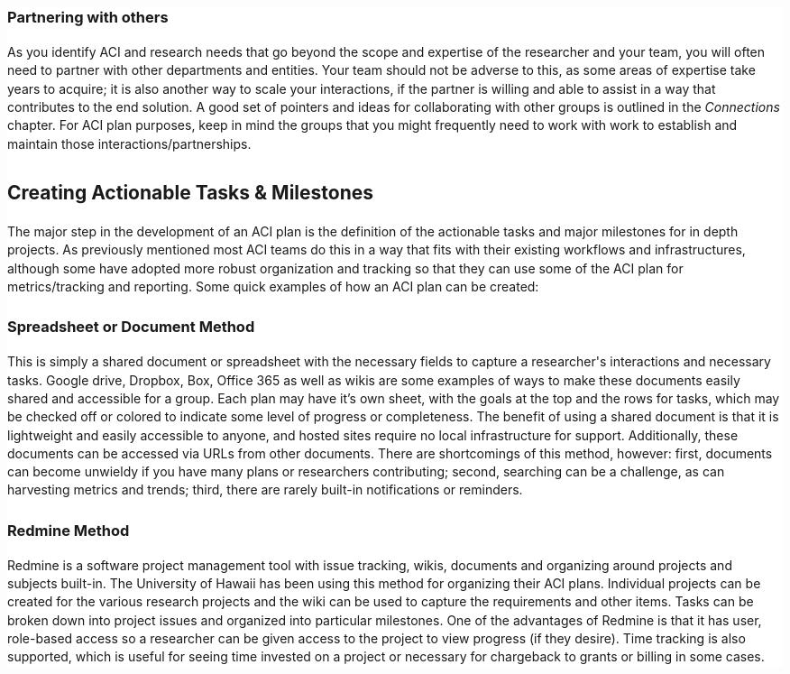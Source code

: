 ### Partnering with others

As you identify ACI and research needs that go beyond the scope and
expertise of the researcher and your team, you will often need to
partner with other departments and entities.   Your team should not be
adverse to this, as some areas of expertise take years to acquire; it is
also another way to scale your interactions, if the partner is willing
and able to assist in a way that contributes to the end solution.  A
good set of pointers and ideas for collaborating with other groups is
outlined in the *Connections* chapter.  For ACI plan purposes, keep in
mind the groups that you might frequently need to work with work to
establish and maintain those interactions/partnerships.

<a name="plans-tasks"></a>

## Creating Actionable Tasks & Milestones

The major step in the development of an ACI plan is the definition of 
the actionable tasks and major milestones for in depth projects.  As
previously mentioned most ACI teams do this in a way that fits with
their existing workflows and infrastructures, although some have adopted
more robust organization and tracking so that they can use some of the
ACI plan for metrics/tracking and reporting.  Some quick examples of how
an ACI plan can be created:

### Spreadsheet or Document Method

This is simply a shared document or spreadsheet with the necessary
fields to capture a researcher's interactions and necessary tasks. 
Google drive, Dropbox, Box, Office 365 as well as wikis are some
examples of ways to make these documents easily shared and accessible
for a group. Each plan may have it’s own sheet, with the goals at the
top and the rows for tasks, which may be checked off or colored to
indicate some level of progress or completeness.  The benefit of using a
shared document is that it is lightweight and easily accessible to
anyone, and hosted sites require no local infrastructure for support.
Additionally, these documents can be accessed via URLs from other
documents.  There are shortcomings of this method, however: first, documents
can become unwieldy if you have many plans or researchers contributing;
second, searching can be a challenge, as can harvesting metrics and trends; third,
there are rarely built-in notifications or reminders.

### Redmine Method

Redmine is a software project management tool with issue tracking,
wikis, documents and organizing around projects and subjects built-in. 
The University of Hawaii has been using this method for organizing their
ACI plans.  Individual projects can be created for the various research
projects and the wiki can be used to capture the requirements and other
items.  Tasks can be broken down into project issues and organized into
particular milestones.  One of the advantages of Redmine is that it has
user, role-based access so a researcher can be given access to the
project to view progress (if they desire).  Time tracking is also
supported, which is useful for seeing time invested on a project or
necessary for chargeback to grants or billing in some cases.
